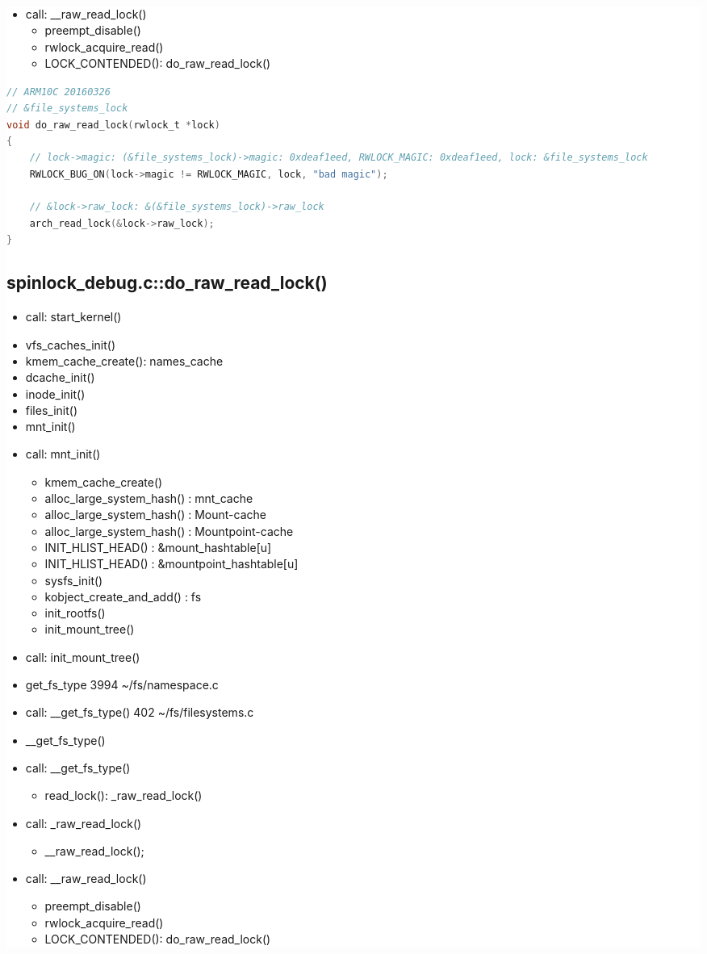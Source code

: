 * call: __raw_read_lock()
  - preempt_disable()
  - rwlock_acquire_read()
  - LOCK_CONTENDED(): do_raw_read_lock()

```spinlock_debug.c
// ARM10C 20160326
// &file_systems_lock
void do_raw_read_lock(rwlock_t *lock)
{
	// lock->magic: (&file_systems_lock)->magic: 0xdeaf1eed, RWLOCK_MAGIC: 0xdeaf1eed, lock: &file_systems_lock
	RWLOCK_BUG_ON(lock->magic != RWLOCK_MAGIC, lock, "bad magic");

	// &lock->raw_lock: &(&file_systems_lock)->raw_lock
	arch_read_lock(&lock->raw_lock);
}
```

## spinlock_debug.c::do_raw_read_lock()

* call: start_kernel()
 - vfs_caches_init()
  - kmem_cache_create(): names_cache
  - dcache_init()
  - inode_init()
  - files_init()
  - mnt_init()

* call: mnt_init()
  - kmem_cache_create()
  - alloc_large_system_hash() : mnt_cache
  - alloc_large_system_hash() : Mount-cache
  - alloc_large_system_hash() : Mountpoint-cache
  - INIT_HLIST_HEAD() : &mount_hashtable[u]
  - INIT_HLIST_HEAD() : &mountpoint_hashtable[u]
  - sysfs_init()
  - kobject_create_and_add() : fs
  - init_rootfs()
  - init_mount_tree()

* call: init_mount_tree()
 - get_fs_type      3994  ~/fs/namespace.c

* call: __get_fs_type()     402  ~/fs/filesystems.c
 - __get_fs_type()

* call: __get_fs_type()
  - read_lock(): _raw_read_lock()

* call: _raw_read_lock()
  - __raw_read_lock();

* call: __raw_read_lock()
  - preempt_disable()
  - rwlock_acquire_read()
  - LOCK_CONTENDED(): do_raw_read_lock()
